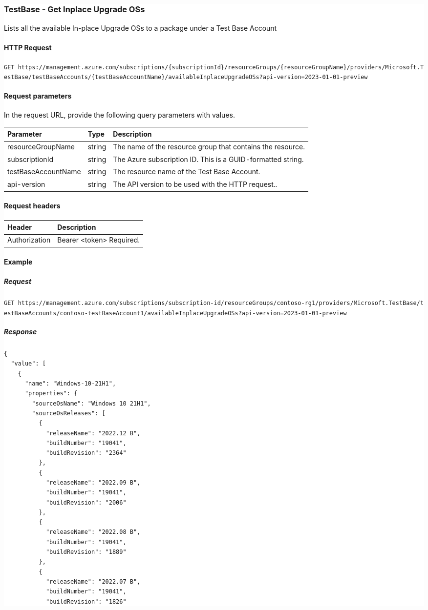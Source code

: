 
### TestBase - Get Inplace Upgrade OSs
Lists all the available In-place Upgrade OSs to a package under a Test Base Account
#### HTTP Request
```
GET https://management.azure.com/subscriptions/{subscriptionId}/resourceGroups/{resourceGroupName}/providers/Microsoft.TestBase/testBaseAccounts/{testBaseAccountName}/availableInplaceUpgradeOSs?api-version=2023-01-01-preview
```
#### Request parameters
In the request URL, provide the following query parameters with values.

| Parameter | Type | Description |
|:----------|:-----|:------------|
| resourceGroupName | string | The name of the resource group that contains the resource. |
| subscriptionId | string | The Azure subscription ID. This is a GUID-formatted string. |
| testBaseAccountName | string | The resource name of the Test Base Account. |
| api-version | string | The API version to be used with the HTTP request.. |

#### Request headers
| Header | Description |
|:----------|:------------|
| Authorization |  Bearer \<token> Required. |
#### Example
##### Request

```http
GET https://management.azure.com/subscriptions/subscription-id/resourceGroups/contoso-rg1/providers/Microsoft.TestBase/testBaseAccounts/contoso-testBaseAccount1/availableInplaceUpgradeOSs?api-version=2023-01-01-preview
```

##### Response

```http
{
  "value": [
    {
      "name": "Windows-10-21H1",
      "properties": {
        "sourceOsName": "Windows 10 21H1",
        "sourceOsReleases": [
          {
            "releaseName": "2022.12 B",
            "buildNumber": "19041",
            "buildRevision": "2364"
          },
          {
            "releaseName": "2022.09 B",
            "buildNumber": "19041",
            "buildRevision": "2006"
          },
          {
            "releaseName": "2022.08 B",
            "buildNumber": "19041",
            "buildRevision": "1889"
          },
          {
            "releaseName": "2022.07 B",
            "buildNumber": "19041",
            "buildRevision": "1826"
```
